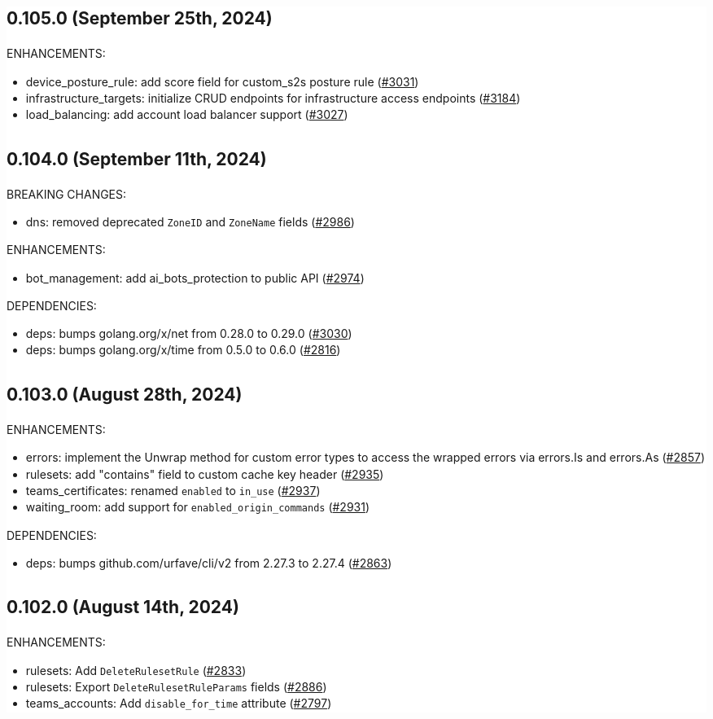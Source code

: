 ## 0.105.0 (September 25th, 2024)

ENHANCEMENTS:

* device_posture_rule: add score field for custom_s2s posture rule ([#3031](https://github.com/cloudflare/cloudflare-go/issues/3031))
* infrastructure_targets: initialize CRUD endpoints for infrastructure access endpoints ([#3184](https://github.com/cloudflare/cloudflare-go/issues/3184))
* load_balancing: add account load balancer support ([#3027](https://github.com/cloudflare/cloudflare-go/issues/3027))

## 0.104.0 (September 11th, 2024)

BREAKING CHANGES:

* dns: removed deprecated `ZoneID` and `ZoneName` fields ([#2986](https://github.com/cloudflare/cloudflare-go/issues/2986))

ENHANCEMENTS:

* bot_management: add ai_bots_protection to public API ([#2974](https://github.com/cloudflare/cloudflare-go/issues/2974))

DEPENDENCIES:

* deps: bumps golang.org/x/net from 0.28.0 to 0.29.0 ([#3030](https://github.com/cloudflare/cloudflare-go/issues/3030))
* deps: bumps golang.org/x/time from 0.5.0 to 0.6.0 ([#2816](https://github.com/cloudflare/cloudflare-go/issues/2816))

## 0.103.0 (August 28th, 2024)

ENHANCEMENTS:

* errors: implement the Unwrap method for custom error types to access the wrapped errors via errors.Is and errors.As ([#2857](https://github.com/cloudflare/cloudflare-go/issues/2857))
* rulesets: add "contains" field to custom cache key header ([#2935](https://github.com/cloudflare/cloudflare-go/issues/2935))
* teams_certificates: renamed `enabled` to `in_use` ([#2937](https://github.com/cloudflare/cloudflare-go/issues/2937))
* waiting_room: add support for `enabled_origin_commands` ([#2931](https://github.com/cloudflare/cloudflare-go/issues/2931))

DEPENDENCIES:

* deps: bumps github.com/urfave/cli/v2 from 2.27.3 to 2.27.4 ([#2863](https://github.com/cloudflare/cloudflare-go/issues/2863))

## 0.102.0 (August 14th, 2024)

ENHANCEMENTS:

* rulesets: Add `DeleteRulesetRule` ([#2833](https://github.com/cloudflare/cloudflare-go/issues/2833))
* rulesets: Export `DeleteRulesetRuleParams` fields ([#2886](https://github.com/cloudflare/cloudflare-go/issues/2886))
* teams_accounts: Add `disable_for_time` attribute ([#2797](https://github.com/cloudflare/cloudflare-go/issues/2797))
